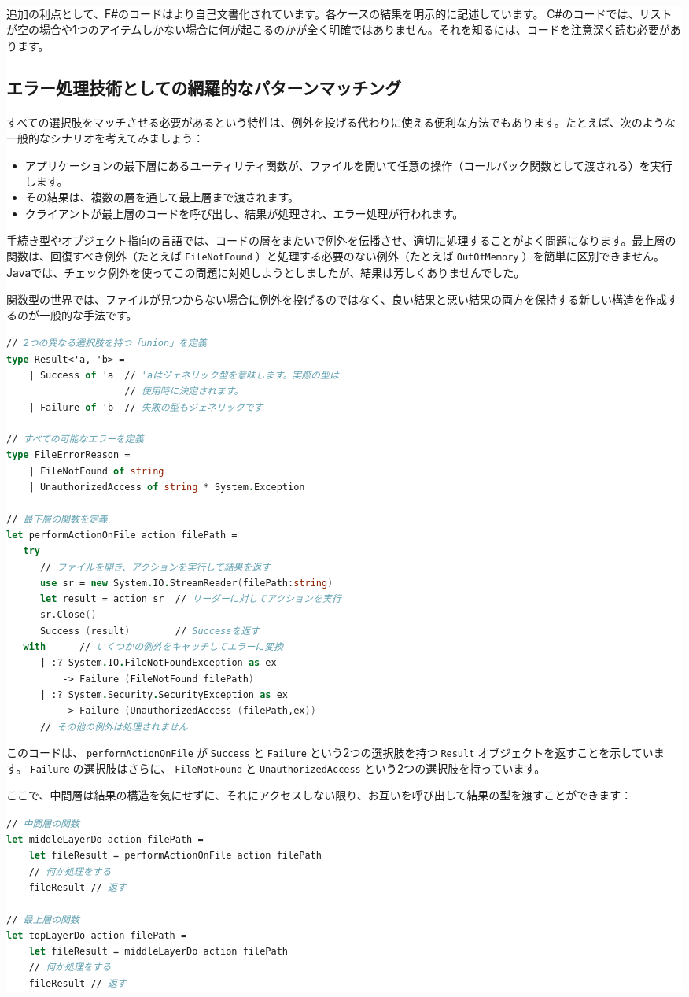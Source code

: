 追加の利点として、F#のコードはより自己文書化されています。各ケースの結果を明示的に記述しています。
C#のコードでは、リストが空の場合や1つのアイテムしかない場合に何が起こるのかが全く明確ではありません。それを知るには、コードを注意深く読む必要があります。

## エラー処理技術としての網羅的なパターンマッチング

すべての選択肢をマッチさせる必要があるという特性は、例外を投げる代わりに使える便利な方法でもあります。たとえば、次のような一般的なシナリオを考えてみましょう：

* アプリケーションの最下層にあるユーティリティ関数が、ファイルを開いて任意の操作（コールバック関数として渡される）を実行します。
* その結果は、複数の層を通して最上層まで渡されます。
* クライアントが最上層のコードを呼び出し、結果が処理され、エラー処理が行われます。

手続き型やオブジェクト指向の言語では、コードの層をまたいで例外を伝播させ、適切に処理することがよく問題になります。最上層の関数は、回復すべき例外（たとえば `FileNotFound` ）と処理する必要のない例外（たとえば `OutOfMemory` ）を簡単に区別できません。Javaでは、チェック例外を使ってこの問題に対処しようとしましたが、結果は芳しくありませんでした。

関数型の世界では、ファイルが見つからない場合に例外を投げるのではなく、良い結果と悪い結果の両方を保持する新しい構造を作成するのが一般的な手法です。

```fsharp
// 2つの異なる選択肢を持つ「union」を定義
type Result<'a, 'b> = 
    | Success of 'a  // 'aはジェネリック型を意味します。実際の型は
                     // 使用時に決定されます。
    | Failure of 'b  // 失敗の型もジェネリックです

// すべての可能なエラーを定義
type FileErrorReason = 
    | FileNotFound of string
    | UnauthorizedAccess of string * System.Exception

// 最下層の関数を定義
let performActionOnFile action filePath =
   try
      // ファイルを開き、アクションを実行して結果を返す
      use sr = new System.IO.StreamReader(filePath:string)
      let result = action sr  // リーダーに対してアクションを実行
      sr.Close()
      Success (result)        // Successを返す
   with      // いくつかの例外をキャッチしてエラーに変換
      | :? System.IO.FileNotFoundException as ex 
          -> Failure (FileNotFound filePath)      
      | :? System.Security.SecurityException as ex 
          -> Failure (UnauthorizedAccess (filePath,ex))  
      // その他の例外は処理されません
```
      
このコードは、 `performActionOnFile` が `Success` と `Failure` という2つの選択肢を持つ `Result` オブジェクトを返すことを示しています。 `Failure` の選択肢はさらに、 `FileNotFound` と `UnauthorizedAccess` という2つの選択肢を持っています。

ここで、中間層は結果の構造を気にせずに、それにアクセスしない限り、お互いを呼び出して結果の型を渡すことができます：

```fsharp
// 中間層の関数
let middleLayerDo action filePath = 
    let fileResult = performActionOnFile action filePath
    // 何か処理をする
    fileResult // 返す

// 最上層の関数
let topLayerDo action filePath = 
    let fileResult = middleLayerDo action filePath
    // 何か処理をする
    fileResult // 返す
```
	